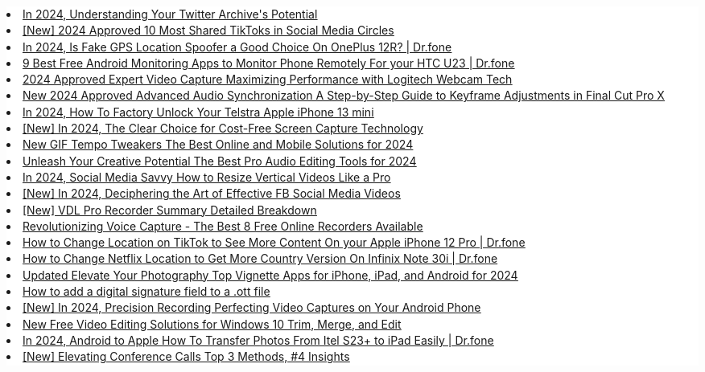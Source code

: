 <li><a href="https://twitter-videos.techidaily.com/in-2024-understanding-your-twitter-archives-potential/"><u>In 2024, Understanding Your Twitter Archive's Potential</u></a></li>
<li><a href="https://twitter-videos.techidaily.com/new-2024-approved-10-most-shared-tiktoks-in-social-media-circles/"><u>[New] 2024 Approved  10 Most Shared TikToks in Social Media Circles</u></a></li>
<li><a href="https://phone-solutions.techidaily.com/in-2024-is-fake-gps-location-spoofer-a-good-choice-on-oneplus-12r-drfone-by-drfone-virtual-android/"><u>In 2024, Is Fake GPS Location Spoofer a Good Choice On OnePlus 12R? | Dr.fone</u></a></li>
<li><a href="https://android-location.techidaily.com/9-best-free-android-monitoring-apps-to-monitor-phone-remotely-for-your-htc-u23-drfone-by-drfone-virtual/"><u>9 Best Free Android Monitoring Apps to Monitor Phone Remotely For your HTC U23 | Dr.fone</u></a></li>
<li><a href="https://digital-screen-recording.techidaily.com/2024-approved-expert-video-capture-maximizing-performance-with-logitech-webcam-tech/"><u>2024 Approved  Expert Video Capture  Maximizing Performance with Logitech Webcam Tech</u></a></li>
<li><a href="https://audio-shaping.techidaily.com/new-2024-approved-advanced-audio-synchronization-a-step-by-step-guide-to-keyframe-adjustments-in-final-cut-pro-x/"><u>New 2024 Approved Advanced Audio Synchronization A Step-by-Step Guide to Keyframe Adjustments in Final Cut Pro X</u></a></li>
<li><a href="https://sim-unlock.techidaily.com/in-2024-how-to-factory-unlock-your-telstra-apple-iphone-13-mini-by-drfone-ios/"><u>In 2024, How To Factory Unlock Your Telstra Apple iPhone 13 mini</u></a></li>
<li><a href="https://screen-sharing-recording.techidaily.com/new-in-2024-the-clear-choice-for-cost-free-screen-capture-technology/"><u>[New] In 2024, The Clear Choice for Cost-Free Screen Capture Technology</u></a></li>
<li><a href="https://video-ai-editor.techidaily.com/new-gif-tempo-tweakers-the-best-online-and-mobile-solutions-for-2024/"><u>New GIF Tempo Tweakers The Best Online and Mobile Solutions for 2024</u></a></li>
<li><a href="https://ai-video-apps.techidaily.com/unleash-your-creative-potential-the-best-pro-audio-editing-tools-for-2024/"><u>Unleash Your Creative Potential The Best Pro Audio Editing Tools for 2024</u></a></li>
<li><a href="https://ai-video-tools.techidaily.com/in-2024-social-media-savvy-how-to-resize-vertical-videos-like-a-pro/"><u>In 2024, Social Media Savvy How to Resize Vertical Videos Like a Pro</u></a></li>
<li><a href="https://facebook-video-content.techidaily.com/new-in-2024-deciphering-the-art-of-effective-fb-social-media-videos/"><u>[New] In 2024, Deciphering the Art of Effective FB Social Media Videos</u></a></li>
<li><a href="https://video-capture.techidaily.com/new-vdl-pro-recorder-summary-detailed-breakdown/"><u>[New] VDL Pro Recorder Summary  Detailed Breakdown</u></a></li>
<li><a href="https://voice-adjusting.techidaily.com/revolutionizing-voice-capture-the-best-8-free-online-recorders-available/"><u>Revolutionizing Voice Capture - The Best 8 Free Online Recorders Available</u></a></li>
<li><a href="https://location-social.techidaily.com/how-to-change-location-on-tiktok-to-see-more-content-on-your-apple-iphone-12-pro-drfone-by-drfone-virtual-ios/"><u>How to Change Location on TikTok to See More Content On your Apple iPhone 12 Pro | Dr.fone</u></a></li>
<li><a href="https://fake-location.techidaily.com/how-to-change-netflix-location-to-get-more-country-version-on-infinix-note-30i-drfone-by-drfone-virtual-android/"><u>How to Change Netflix Location to Get More Country Version On Infinix Note 30i | Dr.fone</u></a></li>
<li><a href="https://ai-video-apps.techidaily.com/updated-elevate-your-photography-top-vignette-apps-for-iphone-ipad-and-android-for-2024/"><u>Updated Elevate Your Photography Top Vignette Apps for iPhone, iPad, and Android for 2024</u></a></li>
<li><a href="https://phone-solutions.techidaily.com/how-to-add-a-digital-signature-field-to-a-ott-file-by-ldigisigner-sign-a-word-sign-a-word/"><u>How to add a digital signature field to a .ott file</u></a></li>
<li><a href="https://screen-mirroring-recording.techidaily.com/new-in-2024-precision-recording-perfecting-video-captures-on-your-android-phone/"><u>[New] In 2024, Precision Recording  Perfecting Video Captures on Your Android Phone</u></a></li>
<li><a href="https://ai-driven-video-production.techidaily.com/new-free-video-editing-solutions-for-windows-10-trim-merge-and-edit/"><u>New Free Video Editing Solutions for Windows 10 Trim, Merge, and Edit</u></a></li>
<li><a href="https://android-transfer.techidaily.com/in-2024-android-to-apple-how-to-transfer-photos-from-itel-s23plus-to-ipad-easily-drfone-by-drfone-transfer-from-android-transfer-from-android/"><u>In 2024, Android to Apple How To Transfer Photos From Itel S23+ to iPad Easily | Dr.fone</u></a></li>
<li><a href="https://digital-screen-recording.techidaily.com/new-elevating-conference-calls-top-3-methods-4-insights/"><u>[New] Elevating Conference Calls  Top 3 Methods, #4 Insights</u></a></li>